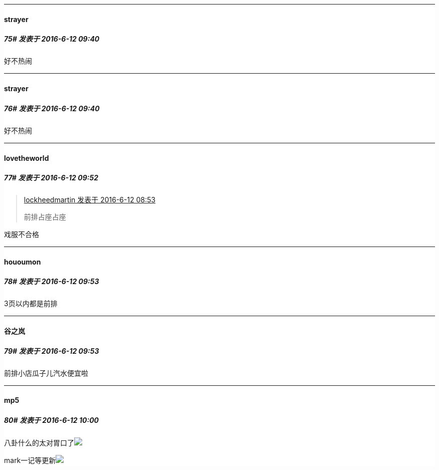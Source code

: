 
*****

####  strayer  
##### 75#       发表于 2016-6-12 09:40


好不热闹


*****

####  strayer  
##### 76#       发表于 2016-6-12 09:40


好不热闹


*****

####  lovetheworld  
##### 77#       发表于 2016-6-12 09:52


<blockquote><a href="httphttps://bbs.saraba1st.com/2b/forum.php?mod=redirect&amp;goto=findpost&amp;pid=32676123&amp;ptid=1284417" target="_blank">lockheedmartin 发表于 2016-6-12 08:53</a>

前排占座占座</blockquote>
戏服不合格


*****

####  hououmon  
##### 78#       发表于 2016-6-12 09:53


3页以内都是前排


*****

####  谷之岚  
##### 79#       发表于 2016-6-12 09:53


前排小店瓜子儿汽水便宜啦


*****

####  mp5  
##### 80#       发表于 2016-6-12 10:00


八卦什么的太对胃口了<img src="https://static.saraba1st.com/image/smiley/face/12.gif" referrerpolicy="no-referrer">

mark一记等更新<img src="https://static.saraba1st.com/image/smiley/face/26.gif" referrerpolicy="no-referrer">
